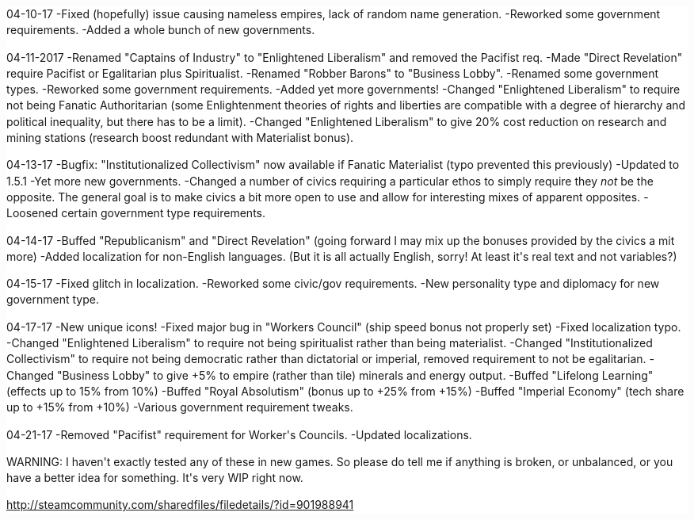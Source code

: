 04-10-17
-Fixed (hopefully) issue causing nameless empires, lack of random name generation.
-Reworked some government requirements.
-Added a whole bunch of new governments.

04-11-2017
-Renamed "Captains of Industry" to "Enlightened Liberalism" and removed the Pacifist req.
-Made "Direct Revelation" require Pacifist or Egalitarian plus Spiritualist.
-Renamed "Robber Barons" to "Business Lobby".
-Renamed some government types.
-Reworked some government requirements.
-Added yet more governments!
-Changed "Enlightened Liberalism" to require not being Fanatic Authoritarian (some Enlightenment theories of rights and liberties are compatible with a degree of hierarchy and political inequality, but there has to be a limit).
-Changed "Enlightened Liberalism" to give 20% cost reduction on research and mining stations (research boost redundant with Materialist bonus).

04-13-17
-Bugfix: "Institutionalized Collectivism" now available if Fanatic Materialist (typo prevented this previously)
-Updated to 1.5.1
-Yet more new governments.
-Changed a number of civics requiring a particular ethos to simply require they *not* be the opposite. The general goal is to make civics a bit more open to use and allow for interesting mixes of apparent opposites.
-Loosened certain government type requirements.

04-14-17
-Buffed "Republicanism" and "Direct Revelation" (going forward I may mix up the bonuses provided by the civics a mit more)
-Added localization for non-English languages. (But it is all actually English, sorry! At least it's real text and not variables?)

04-15-17
-Fixed glitch in localization.
-Reworked some civic/gov requirements.
-New personality type and diplomacy for new government type.

04-17-17
-New unique icons!
-Fixed major bug in "Workers Council" (ship speed bonus not properly set)
-Fixed localization typo.
-Changed "Enlightened Liberalism" to require not being spiritualist rather than being materialist.
-Changed "Institutionalized Collectivism" to require not being democratic rather than dictatorial or imperial, removed requirement to not be egalitarian.
-Changed "Business Lobby" to give +5% to empire (rather than tile) minerals and energy output.
-Buffed "Lifelong Learning" (effects up to 15% from 10%)
-Buffed "Royal Absolutism" (bonus up to +25% from +15%)
-Buffed "Imperial Economy" (tech share up to +15% from +10%)
-Various government requirement tweaks.

04-21-17
-Removed "Pacifist" requirement for Worker's Councils.
-Updated localizations.


WARNING: I haven't exactly tested any of these in new games. So please do tell me if anything is broken, or unbalanced, or you have a better idea for something. It's very WIP right now.

http://steamcommunity.com/sharedfiles/filedetails/?id=901988941
